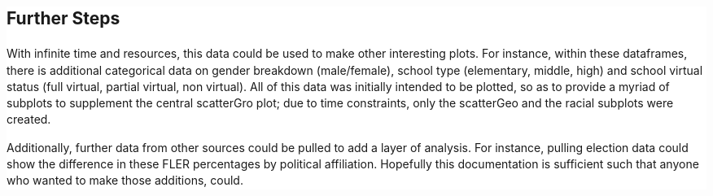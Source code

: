 ## Further Steps
With infinite time and resources, this data could be used to make other interesting plots. For instance, within these dataframes, there is additional categorical data on gender breakdown (male/female), school type (elementary, middle, high) and school virtual status (full virtual, partial virtual, non virtual). All of this data was initially intended to be plotted, so as to provide a myriad of subplots to supplement the central scatterGro plot; due to time constraints, only the scatterGeo and the racial subplots were created.

Additionally, further data from other sources could be pulled to add a layer of analysis. For instance, pulling election data could show the difference in these FLER percentages by political affiliation. Hopefully this documentation is sufficient such that anyone who wanted to make those additions, could.

